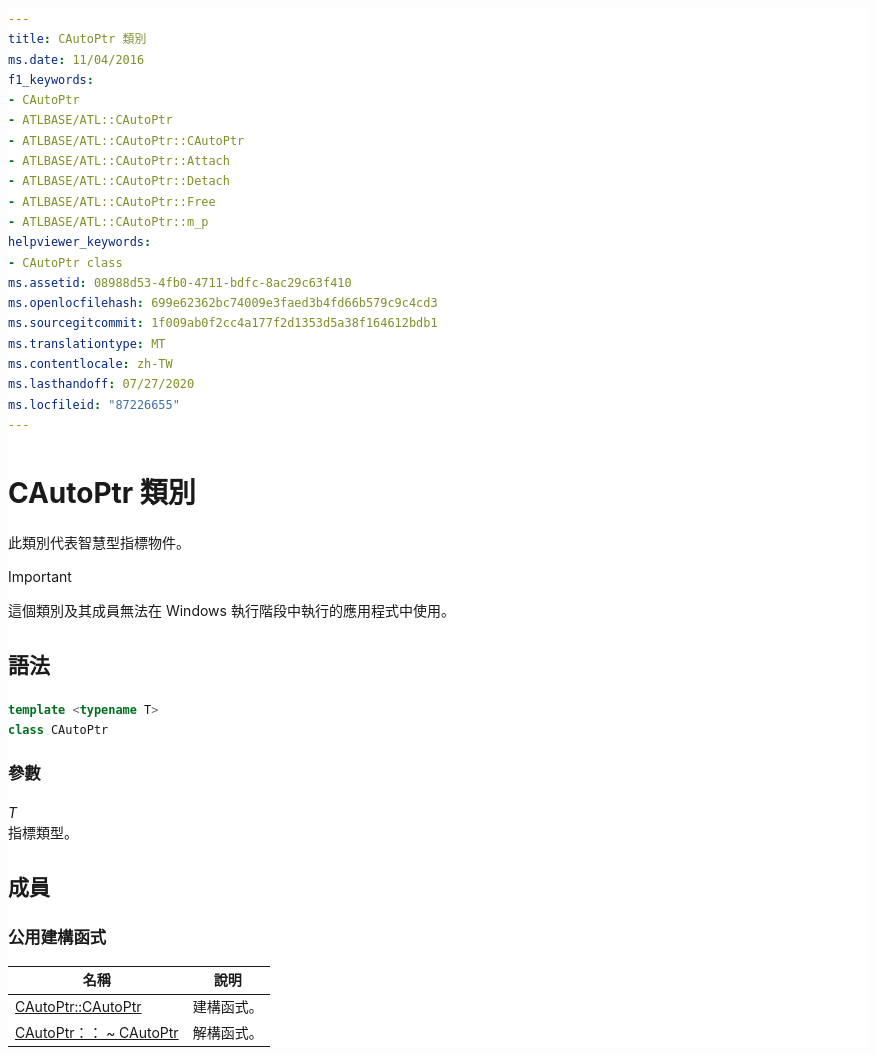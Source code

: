 ```yaml
---
title: CAutoPtr 類別
ms.date: 11/04/2016
f1_keywords:
- CAutoPtr
- ATLBASE/ATL::CAutoPtr
- ATLBASE/ATL::CAutoPtr::CAutoPtr
- ATLBASE/ATL::CAutoPtr::Attach
- ATLBASE/ATL::CAutoPtr::Detach
- ATLBASE/ATL::CAutoPtr::Free
- ATLBASE/ATL::CAutoPtr::m_p
helpviewer_keywords:
- CAutoPtr class
ms.assetid: 08988d53-4fb0-4711-bdfc-8ac29c63f410
ms.openlocfilehash: 699e62362bc74009e3faed3b4fd66b579c9c4cd3
ms.sourcegitcommit: 1f009ab0f2cc4a177f2d1353d5a38f164612bdb1
ms.translationtype: MT
ms.contentlocale: zh-TW
ms.lasthandoff: 07/27/2020
ms.locfileid: "87226655"
---
```

# <a name="cautoptr-class"></a>CAutoPtr 類別

此類別代表智慧型指標物件。

> [!IMPORTANT]
> 這個類別及其成員無法在 Windows 執行階段中執行的應用程式中使用。

## <a name="syntax"></a>語法

```cpp
template <typename T>
class CAutoPtr
```

### <a name="parameters"></a>參數

*T*<br/>
指標類型。

## <a name="members"></a>成員

### <a name="public-constructors"></a>公用建構函式

|名稱|說明|
|----------|-----------------|
|[CAutoPtr::CAutoPtr](#cautoptr)|建構函式。|
|[CAutoPtr：： ~ CAutoPtr](#dtor)|解構函式。|
